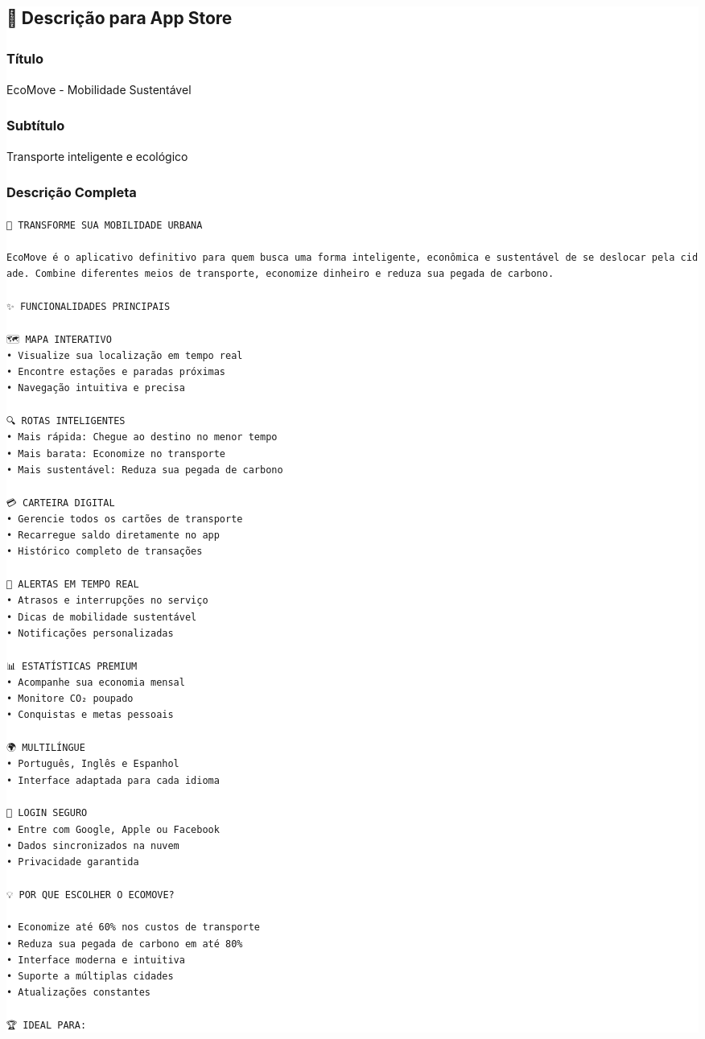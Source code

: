 ## 📝 Descrição para App Store

### Título
EcoMove - Mobilidade Sustentável

### Subtítulo
Transporte inteligente e ecológico

### Descrição Completa

```
🌱 TRANSFORME SUA MOBILIDADE URBANA

EcoMove é o aplicativo definitivo para quem busca uma forma inteligente, econômica e sustentável de se deslocar pela cidade. Combine diferentes meios de transporte, economize dinheiro e reduza sua pegada de carbono.

✨ FUNCIONALIDADES PRINCIPAIS

🗺️ MAPA INTERATIVO
• Visualize sua localização em tempo real
• Encontre estações e paradas próximas
• Navegação intuitiva e precisa

🔍 ROTAS INTELIGENTES
• Mais rápida: Chegue ao destino no menor tempo
• Mais barata: Economize no transporte
• Mais sustentável: Reduza sua pegada de carbono

💳 CARTEIRA DIGITAL
• Gerencie todos os cartões de transporte
• Recarregue saldo diretamente no app
• Histórico completo de transações

🔔 ALERTAS EM TEMPO REAL
• Atrasos e interrupções no serviço
• Dicas de mobilidade sustentável
• Notificações personalizadas

📊 ESTATÍSTICAS PREMIUM
• Acompanhe sua economia mensal
• Monitore CO₂ poupado
• Conquistas e metas pessoais

🌍 MULTILÍNGUE
• Português, Inglês e Espanhol
• Interface adaptada para cada idioma

🔐 LOGIN SEGURO
• Entre com Google, Apple ou Facebook
• Dados sincronizados na nuvem
• Privacidade garantida

💡 POR QUE ESCOLHER O ECOMOVE?

• Economize até 60% nos custos de transporte
• Reduza sua pegada de carbono em até 80%
• Interface moderna e intuitiva
• Suporte a múltiplas cidades
• Atualizações constantes

🏆 IDEAL PARA:
```